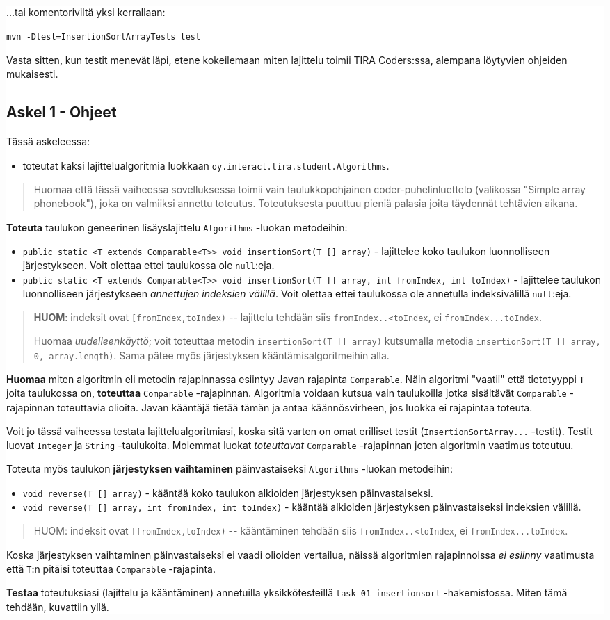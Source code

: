 ...tai komentoriviltä yksi kerrallaan:

```console
mvn -Dtest=InsertionSortArrayTests test
```

Vasta sitten, kun testit menevät läpi, etene kokeilemaan miten lajittelu toimii TIRA Coders:ssa, alempana löytyvien ohjeiden mukaisesti.

## Askel 1 - Ohjeet

Tässä askeleessa:

* toteutat kaksi lajittelualgoritmia luokkaan `oy.interact.tira.student.Algorithms`.

> Huomaa että tässä vaiheessa sovelluksessa toimii vain taulukkopohjainen coder-puhelinluettelo (valikossa "Simple array phonebook"), joka on valmiiksi annettu toteutus. Toteutuksesta puuttuu pieniä palasia joita täydennät tehtävien aikana.

**Toteuta** taulukon geneerinen lisäyslajittelu `Algorithms` -luokan metodeihin:

* `public static <T extends Comparable<T>> void insertionSort(T [] array)` - lajittelee koko taulukon luonnolliseen järjestykseen. Voit olettaa ettei taulukossa ole `null`:eja.
* `public static <T extends Comparable<T>> void insertionSort(T [] array, int fromIndex, int toIndex)` - lajittelee taulukon luonnolliseen järjestykseen *annettujen indeksien välillä*. Voit olettaa ettei taulukossa ole annetulla indeksivälillä `null`:eja.

> **HUOM**: indeksit ovat `[fromIndex,toIndex)` -- lajittelu tehdään siis `fromIndex..<toIndex`, ei `fromIndex...toIndex`.
>
> Huomaa *uudelleenkäyttö*; voit toteuttaa metodin `insertionSort(T [] array)` kutsumalla metodia `insertionSort(T [] array, 0, array.length)`. Sama pätee myös järjestyksen kääntämisalgoritmeihin alla.

**Huomaa** miten algoritmin eli metodin rajapinnassa esiintyy Javan rajapinta `Comparable`. Näin algoritmi "vaatii" että tietotyyppi `T` joita taulukossa on, **toteuttaa** `Comparable` -rajapinnan. Algoritmia voidaan kutsua vain taulukoilla jotka sisältävät `Comparable` -rajapinnan toteuttavia olioita. Javan kääntäjä tietää tämän ja antaa käännösvirheen, jos luokka ei rajapintaa toteuta.

Voit jo tässä vaiheessa testata lajittelualgoritmiasi, koska sitä varten on omat erilliset testit (`InsertionSortArray...` -testit). Testit luovat `Integer` ja `String` -taulukoita. Molemmat luokat *toteuttavat* `Comparable` -rajapinnan joten algoritmin vaatimus toteutuu.

Toteuta myös taulukon **järjestyksen vaihtaminen** päinvastaiseksi `Algorithms` -luokan metodeihin:

* `void reverse(T [] array)` - kääntää koko taulukon alkioiden järjestyksen päinvastaiseksi.
* `void reverse(T [] array, int fromIndex, int toIndex)` - kääntää alkioiden järjestyksen päinvastaiseksi indeksien välillä.

> HUOM: indeksit ovat `[fromIndex,toIndex)` -- kääntäminen tehdään siis `fromIndex..<toIndex`, ei `fromIndex...toIndex`.

Koska järjestyksen vaihtaminen päinvastaiseksi ei vaadi olioiden vertailua, näissä algoritmien rajapinnoissa *ei esiinny* vaatimusta että `T`:n pitäisi toteuttaa `Comparable` -rajapinta.

**Testaa** toteutuksiasi (lajittelu ja kääntäminen) annetuilla yksikkötesteillä `task_01_insertionsort` -hakemistossa. Miten tämä tehdään, kuvattiin yllä.
